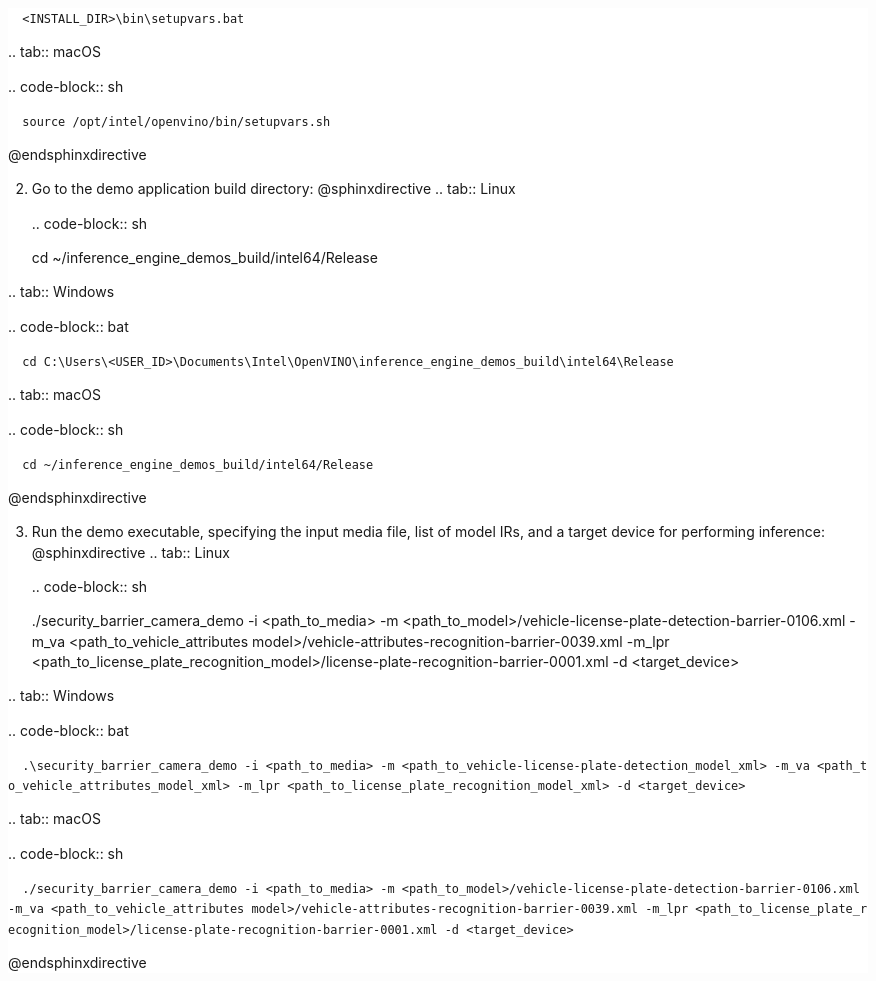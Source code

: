       <INSTALL_DIR>\bin\setupvars.bat

.. tab:: macOS

   .. code-block:: sh

      source /opt/intel/openvino/bin/setupvars.sh

@endsphinxdirective

2. Go to the demo application build directory:
@sphinxdirective
.. tab:: Linux

   .. code-block:: sh

      cd ~/inference_engine_demos_build/intel64/Release

.. tab:: Windows

   .. code-block:: bat

      cd C:\Users\<USER_ID>\Documents\Intel\OpenVINO\inference_engine_demos_build\intel64\Release

.. tab:: macOS

   .. code-block:: sh

      cd ~/inference_engine_demos_build/intel64/Release

@endsphinxdirective

3. Run the demo executable, specifying the input media file, list of model IRs, and a target device for performing inference:
@sphinxdirective
.. tab:: Linux

   .. code-block:: sh

      ./security_barrier_camera_demo -i <path_to_media> -m <path_to_model>/vehicle-license-plate-detection-barrier-0106.xml -m_va <path_to_vehicle_attributes model>/vehicle-attributes-recognition-barrier-0039.xml -m_lpr <path_to_license_plate_recognition_model>/license-plate-recognition-barrier-0001.xml -d <target_device>

.. tab:: Windows

   .. code-block:: bat

      .\security_barrier_camera_demo -i <path_to_media> -m <path_to_vehicle-license-plate-detection_model_xml> -m_va <path_to_vehicle_attributes_model_xml> -m_lpr <path_to_license_plate_recognition_model_xml> -d <target_device>

.. tab:: macOS

   .. code-block:: sh

      ./security_barrier_camera_demo -i <path_to_media> -m <path_to_model>/vehicle-license-plate-detection-barrier-0106.xml -m_va <path_to_vehicle_attributes model>/vehicle-attributes-recognition-barrier-0039.xml -m_lpr <path_to_license_plate_recognition_model>/license-plate-recognition-barrier-0001.xml -d <target_device>

@endsphinxdirective
